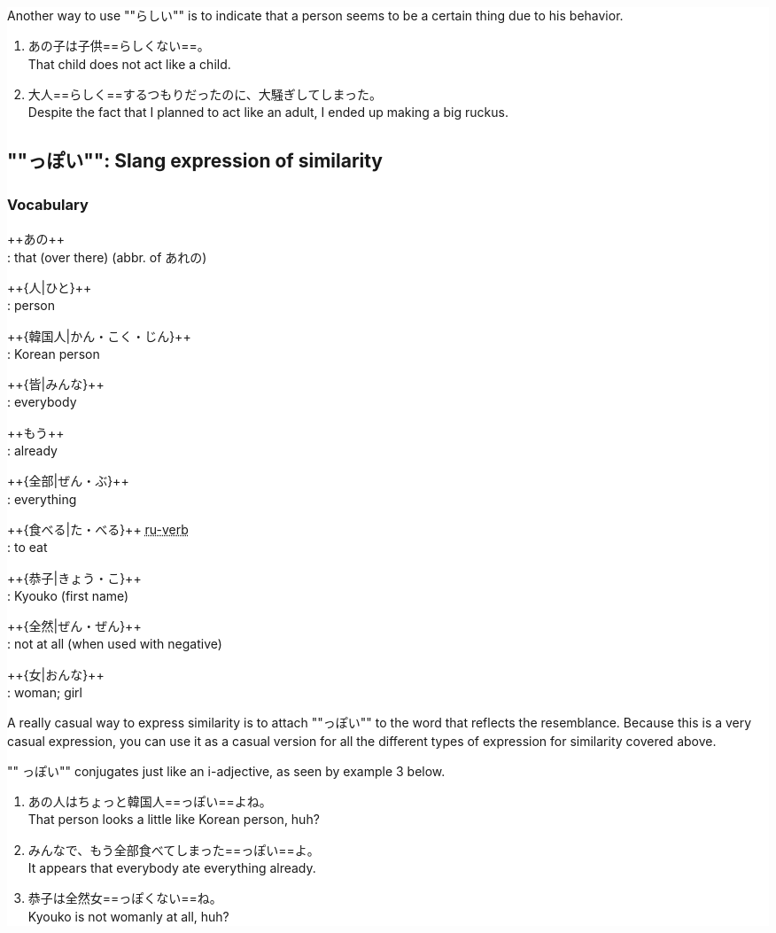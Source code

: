 Another way to use ""らしい"" is to indicate that a person seems to be a certain thing due to his behavior.

1. あの子は子供==らしくない==。  
   That child does not act like a child.

1. 大人==らしく==するつもりだったのに、大騒ぎしてしまった。  
   Despite the fact that I planned to act like an adult, I ended up making a big ruckus.

## ""っぽい"": Slang expression of similarity

### Vocabulary

++あの++  
: that (over there) (abbr. of あれの)

++{人|ひと}++  
: person

++{韓国人|かん・こく・じん}++  
: Korean person

++{皆|みんな}++  
: everybody

++もう++  
: already

++{全部|ぜん・ぶ}++  
: everything

++{食べる|た・べる}++ <abbr title="る verb">ru-verb</abbr>  
: to eat

++{恭子|きょう・こ}++  
: Kyouko (first name)

++{全然|ぜん・ぜん}++  
: not at all (when used with negative)

++{女|おんな}++  
: woman; girl

A really casual way to express similarity is to attach ""っぽい"" to the word that reflects the resemblance. Because this is a very casual expression, you can use it as a casual version for all the different types of expression for similarity covered above.

"" っぽい"" conjugates just like an i-adjective, as seen by example 3 below.

1. あの人はちょっと韓国人==っぽい==よね。  
   That person looks a little like Korean person, huh?

1. みんなで、もう全部食べてしまった==っぽい==よ。  
   It appears that everybody ate everything already.

1. 恭子は全然女==っぽくない==ね。  
   Kyouko is not womanly at all, huh?
